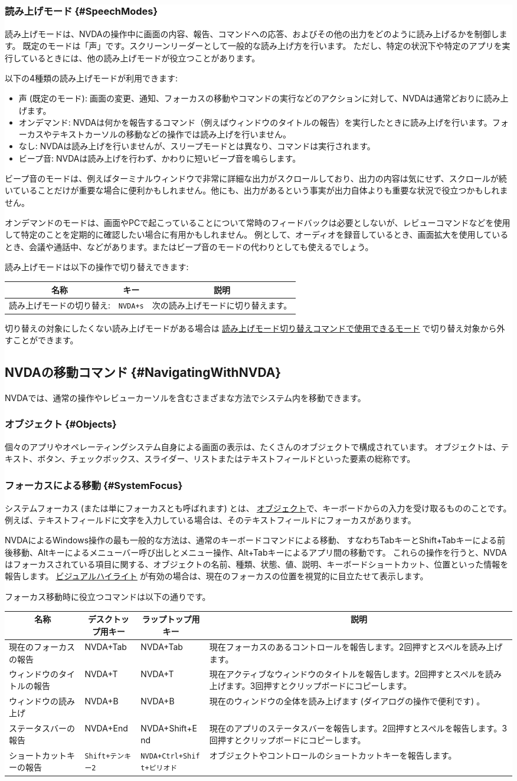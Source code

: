 

### 読み上げモード {#SpeechModes}

読み上げモードは、NVDAの操作中に画面の内容、報告、コマンドへの応答、およびその他の出力をどのように読み上げるかを制御します。
既定のモードは「声」です。スクリーンリーダーとして一般的な読み上げ方を行います。
ただし、特定の状況下や特定のアプリを実行しているときには、他の読み上げモードが役立つことがあります。

以下の4種類の読み上げモードが利用できます:

* 声 (既定のモード): 画面の変更、通知、フォーカスの移動やコマンドの実行などのアクションに対して、NVDAは通常どおりに読み上げます。
* オンデマンド: NVDAは何かを報告するコマンド（例えばウィンドウのタイトルの報告）を実行したときに読み上げを行います。フォーカスやテキストカーソルの移動などの操作では読み上げを行いません。
* なし: NVDAは読み上げを行いませんが、スリープモードとは異なり、コマンドは実行されます。
* ビープ音: NVDAは読み上げを行わず、かわりに短いビープ音を鳴らします。 

ビープ音のモードは、例えばターミナルウィンドウで非常に詳細な出力がスクロールしており、出力の内容は気にせず、スクロールが続いていることだけが重要な場合に便利かもしれません。他にも、出力があるという事実が出力自体よりも重要な状況で役立つかもしれません。

オンデマンドのモードは、画面やPCで起こっていることについて常時のフィードバックは必要としないが、レビューコマンドなどを使用して特定のことを定期的に確認したい場合に有用かもしれません。
例として、オーディオを録音しているとき、画面拡大を使用しているとき、会議や通話中、などがあります。またはビープ音のモードの代わりとしても使えるでしょう。

読み上げモードは以下の操作で切り替えできます:


| 名称 |キー |説明|
|---|---|---|
|読み上げモードの切り替え: |`NVDA+s` |次の読み上げモードに切り替えます。|



切り替えの対象にしたくない読み上げモードがある場合は [読み上げモード切り替えコマンドで使用できるモード](#SpeechModesDisabling) で切り替え対象から外すことができます。

## NVDAの移動コマンド {#NavigatingWithNVDA}

NVDAでは、通常の操作やレビューカーソルを含むさまざまな方法でシステム内を移動できます。

### オブジェクト {#Objects}

個々のアプリやオペレーティングシステム自身による画面の表示は、たくさんのオブジェクトで構成されています。
オブジェクトは、テキスト、ボタン、チェックボックス、スライダー、リストまたはテキストフィールドといった要素の総称です。

### フォーカスによる移動 {#SystemFocus}

システムフォーカス (または単にフォーカスとも呼ばれます) とは、 [オブジェクト](#Objects)で、キーボードからの入力を受け取るもののことです。
例えば、テキストフィールドに文字を入力している場合は、そのテキストフィールドにフォーカスがあります。

NVDAによるWindows操作の最も一般的な方法は、通常のキーボードコマンドによる移動、 すなわちTabキーとShift+Tabキーによる前後移動、Altキーによるメニューバー呼び出しとメニュー操作、Alt+Tabキーによるアプリ間の移動です。
これらの操作を行うと、NVDAはフォーカスされている項目に関する、オブジェクトの名前、種類、状態、値、説明、キーボードショートカット、位置といった情報を報告します。
[ビジュアルハイライト](#VisionFocusHighlight) が有効の場合は、現在のフォーカスの位置を視覚的に目立たせて表示します。

フォーカス移動時に役立つコマンドは以下の通りです。


| 名称 |デスクトップ用キー |ラップトップ用キー |説明|
|---|---|---|---|
|現在のフォーカスの報告 |NVDA+Tab |NVDA+Tab |現在フォーカスのあるコントロールを報告します。2回押すとスペルを読み上げます。|
|ウィンドウのタイトルの報告 |NVDA+T |NVDA+T |現在アクティブなウィンドウのタイトルを報告します。2回押すとスペルを読み上げます。3回押すとクリップボードにコピーします。|
|ウィンドウの読み上げ |NVDA+B |NVDA+B |現在のウィンドウの全体を読み上げます (ダイアログの操作で便利です) 。|
|ステータスバーの報告 |NVDA+End |NVDA+Shift+End |現在のアプリのステータスバーを報告します。2回押すとスペルを報告します。3回押すとクリップボードにコピーします。|
|ショートカットキーの報告 |`Shift+テンキー2` |`NVDA+Ctrl+Shift+ピリオド` |オブジェクトやコントロールのショートカットキーを報告します。|
